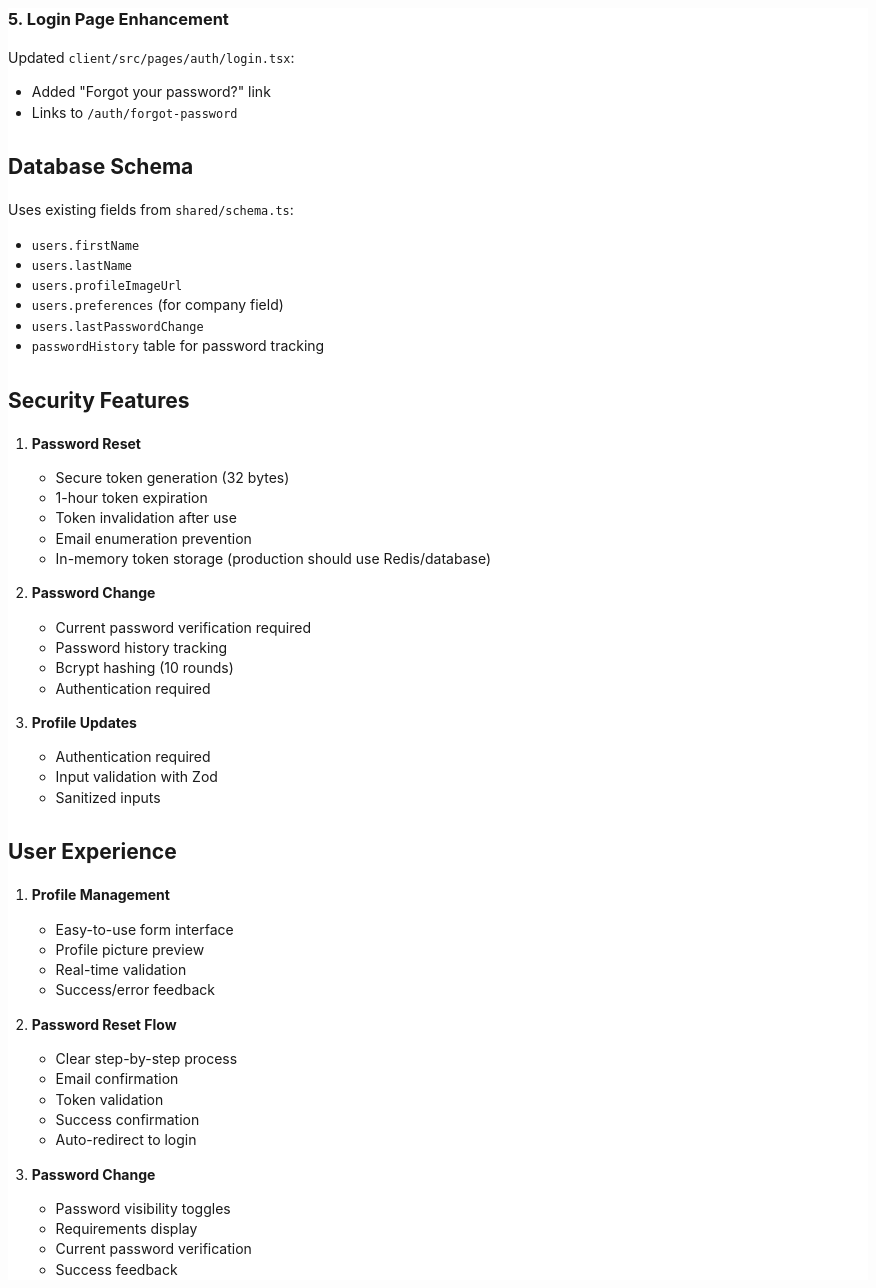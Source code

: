 ### 5. Login Page Enhancement

Updated `client/src/pages/auth/login.tsx`:
- Added "Forgot your password?" link
- Links to `/auth/forgot-password`

## Database Schema

Uses existing fields from `shared/schema.ts`:
- `users.firstName`
- `users.lastName`
- `users.profileImageUrl`
- `users.preferences` (for company field)
- `users.lastPasswordChange`
- `passwordHistory` table for password tracking

## Security Features

1. **Password Reset**
   - Secure token generation (32 bytes)
   - 1-hour token expiration
   - Token invalidation after use
   - Email enumeration prevention
   - In-memory token storage (production should use Redis/database)

2. **Password Change**
   - Current password verification required
   - Password history tracking
   - Bcrypt hashing (10 rounds)
   - Authentication required

3. **Profile Updates**
   - Authentication required
   - Input validation with Zod
   - Sanitized inputs

## User Experience

1. **Profile Management**
   - Easy-to-use form interface
   - Profile picture preview
   - Real-time validation
   - Success/error feedback

2. **Password Reset Flow**
   - Clear step-by-step process
   - Email confirmation
   - Token validation
   - Success confirmation
   - Auto-redirect to login

3. **Password Change**
   - Password visibility toggles
   - Requirements display
   - Current password verification
   - Success feedback
